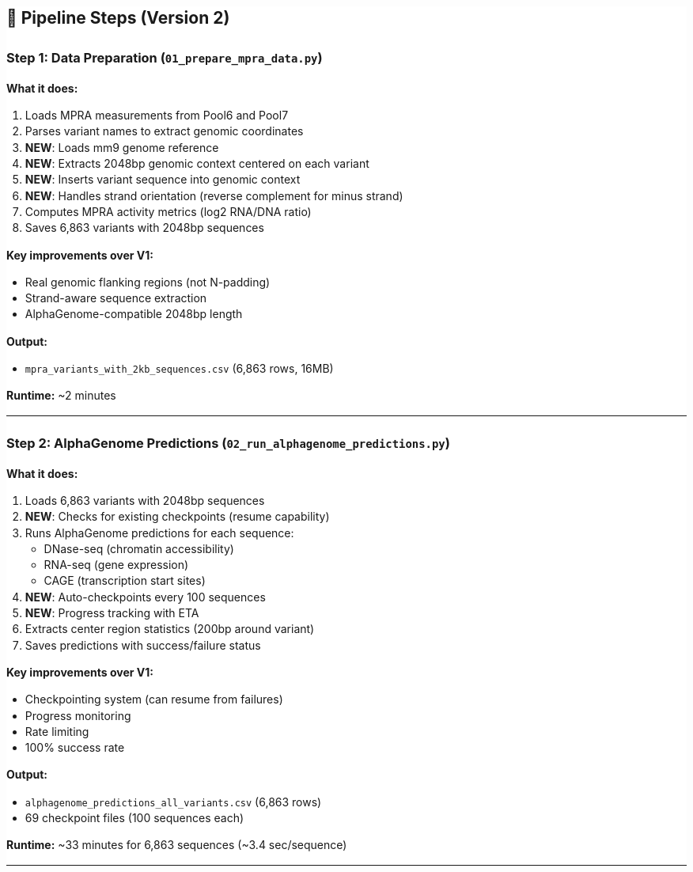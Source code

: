 ## 🚀 Pipeline Steps (Version 2)

### Step 1: Data Preparation (`01_prepare_mpra_data.py`)

**What it does:**
1. Loads MPRA measurements from Pool6 and Pool7
2. Parses variant names to extract genomic coordinates
3. **NEW**: Loads mm9 genome reference
4. **NEW**: Extracts 2048bp genomic context centered on each variant
5. **NEW**: Inserts variant sequence into genomic context
6. **NEW**: Handles strand orientation (reverse complement for minus strand)
7. Computes MPRA activity metrics (log2 RNA/DNA ratio)
8. Saves 6,863 variants with 2048bp sequences

**Key improvements over V1:**
- Real genomic flanking regions (not N-padding)
- Strand-aware sequence extraction
- AlphaGenome-compatible 2048bp length

**Output:**
- `mpra_variants_with_2kb_sequences.csv` (6,863 rows, 16MB)

**Runtime:** ~2 minutes

---

### Step 2: AlphaGenome Predictions (`02_run_alphagenome_predictions.py`)

**What it does:**
1. Loads 6,863 variants with 2048bp sequences
2. **NEW**: Checks for existing checkpoints (resume capability)
3. Runs AlphaGenome predictions for each sequence:
   - DNase-seq (chromatin accessibility)
   - RNA-seq (gene expression)
   - CAGE (transcription start sites)
4. **NEW**: Auto-checkpoints every 100 sequences
5. **NEW**: Progress tracking with ETA
6. Extracts center region statistics (200bp around variant)
7. Saves predictions with success/failure status

**Key improvements over V1:**
- Checkpointing system (can resume from failures)
- Progress monitoring
- Rate limiting
- 100% success rate

**Output:**
- `alphagenome_predictions_all_variants.csv` (6,863 rows)
- 69 checkpoint files (100 sequences each)

**Runtime:** ~33 minutes for 6,863 sequences (~3.4 sec/sequence)

---
